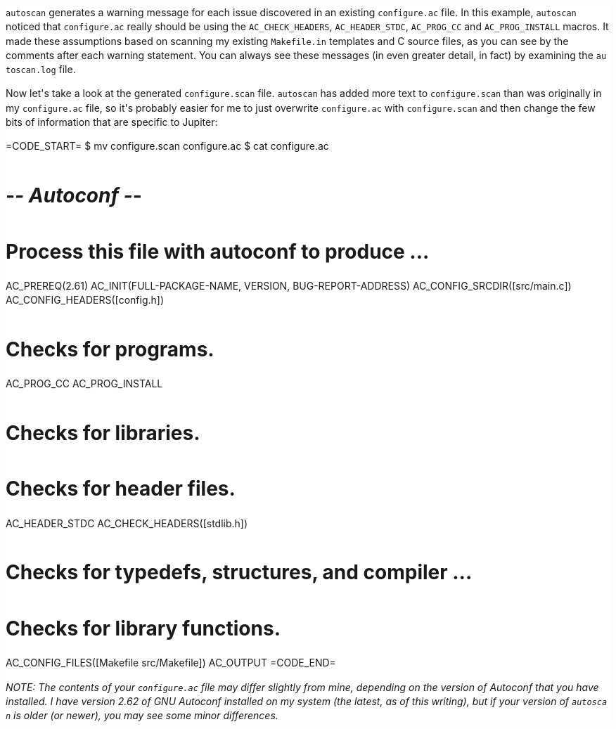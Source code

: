 `autoscan` generates a warning message for each issue discovered in an existing `configure.ac` file. In this example, `autoscan` noticed that `configure.ac` really should be using the `AC_CHECK_HEADERS`, `AC_HEADER_STDC`, `AC_PROG_CC` and `AC_PROG_INSTALL` macros. It made these assumptions based on scanning my existing `Makefile.in` templates and C source files, as you can see by the comments after each warning statement. You can always see these messages (in even greater detail, in fact) by examining the `autoscan.log` file.

Now let's take a look at the generated `configure.scan` file. `autoscan` has added more text to `configure.scan` than was originally in my `configure.ac` file, so it's probably easier for me to just overwrite `configure.ac` with `configure.scan` and then change the few bits of information that are specific to Jupiter:

=CODE_START=
$ mv configure.scan configure.ac
$ cat configure.ac
#                -*- Autoconf -*-
# Process this file with autoconf to produce ...

AC_PREREQ(2.61)
AC_INIT(FULL-PACKAGE-NAME, VERSION,
        BUG-REPORT-ADDRESS)
AC_CONFIG_SRCDIR([src/main.c])
AC_CONFIG_HEADERS([config.h])

# Checks for programs.
AC_PROG_CC
AC_PROG_INSTALL

# Checks for libraries.

# Checks for header files.
AC_HEADER_STDC
AC_CHECK_HEADERS([stdlib.h])

# Checks for typedefs, structures, and compiler ...

# Checks for library functions.

AC_CONFIG_FILES([Makefile
                 src/Makefile])
AC_OUTPUT
=CODE_END=

_NOTE: The contents of your `configure.ac` file may differ slightly from mine, depending on the version of Autoconf that you have installed. I have version 2.62 of GNU Autoconf installed on my system (the latest, as of this writing), but if your version of `autoscan` is older (or newer), you may see some minor differences._
